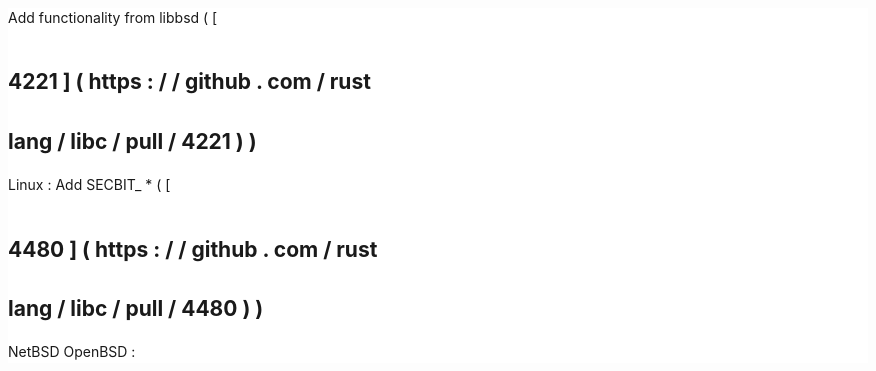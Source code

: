 Add
functionality
from
libbsd
(
[
#
4221
]
(
https
:
/
/
github
.
com
/
rust
-
lang
/
libc
/
pull
/
4221
)
)
-
Linux
:
Add
SECBIT_
*
(
[
#
4480
]
(
https
:
/
/
github
.
com
/
rust
-
lang
/
libc
/
pull
/
4480
)
)
-
NetBSD
OpenBSD
: